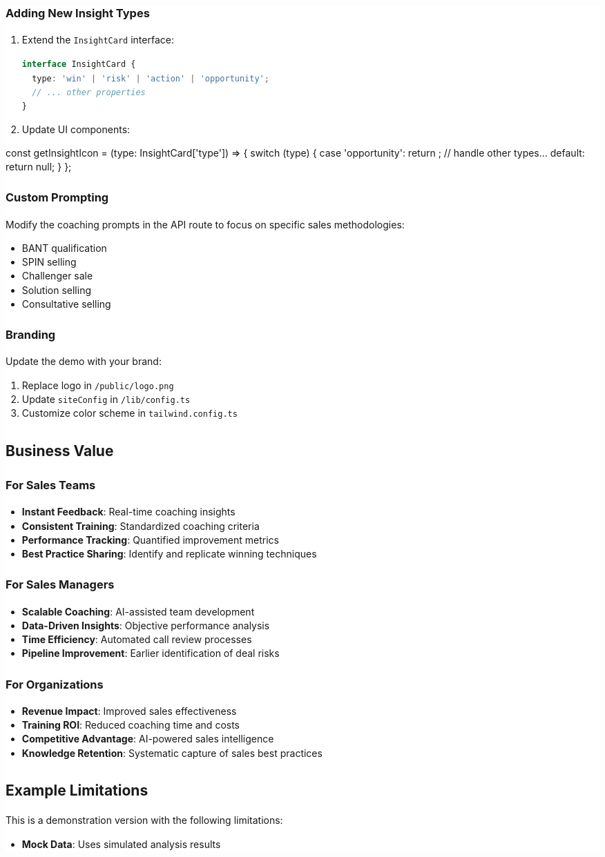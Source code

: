 ### Adding New Insight Types

1. Extend the `InsightCard` interface:
   ```typescript
   interface InsightCard {
     type: 'win' | 'risk' | 'action' | 'opportunity';
     // ... other properties
   }
   ```

2. Update UI components:
   ```typescript
const getInsightIcon = (type: InsightCard['type']) => {
  switch (type) {
    case 'opportunity':
      return <Lightbulb className="h-5 w-5 text-purple-500" />;
    // handle other types...
    default:
      return null;
  }
};
### Custom Prompting

Modify the coaching prompts in the API route to focus on specific sales methodologies:

- BANT qualification
- SPIN selling
- Challenger sale
- Solution selling
- Consultative selling

### Branding

Update the demo with your brand:

1. Replace logo in `/public/logo.png`
2. Update `siteConfig` in `/lib/config.ts`
3. Customize color scheme in `tailwind.config.ts`

## Business Value

### For Sales Teams
- **Instant Feedback**: Real-time coaching insights
- **Consistent Training**: Standardized coaching criteria
- **Performance Tracking**: Quantified improvement metrics
- **Best Practice Sharing**: Identify and replicate winning techniques

### For Sales Managers
- **Scalable Coaching**: AI-assisted team development
- **Data-Driven Insights**: Objective performance analysis
- **Time Efficiency**: Automated call review processes
- **Pipeline Improvement**: Earlier identification of deal risks

### For Organizations
- **Revenue Impact**: Improved sales effectiveness
- **Training ROI**: Reduced coaching time and costs
- **Competitive Advantage**: AI-powered sales intelligence
- **Knowledge Retention**: Systematic capture of sales best practices

## Example Limitations

This is a demonstration version with the following limitations:

- **Mock Data**: Uses simulated analysis results
   ```